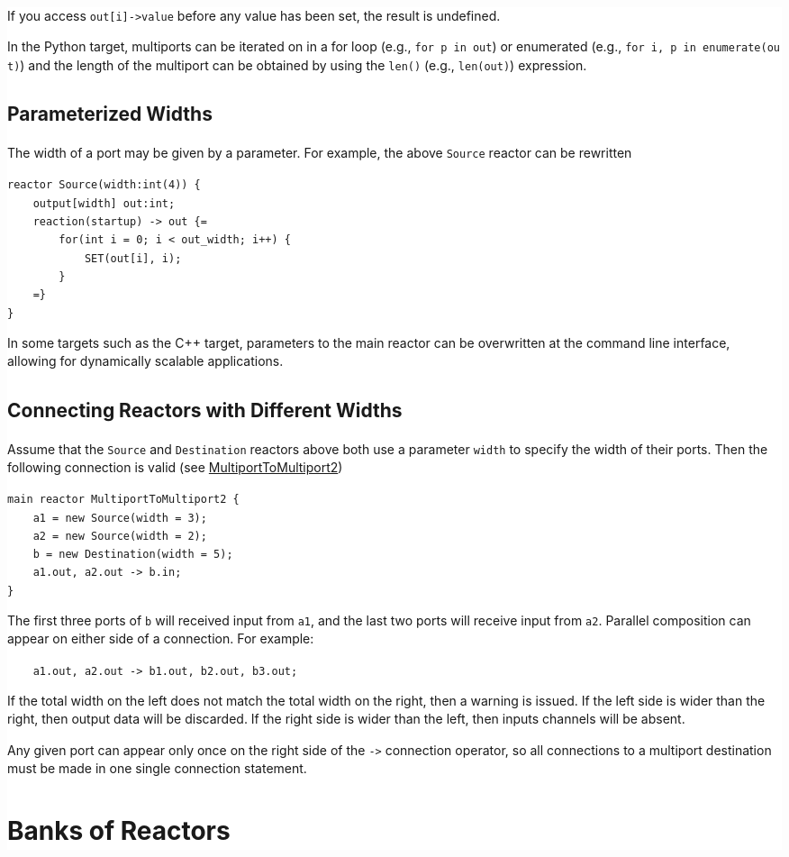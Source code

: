 If you access `out[i]->value` before any value has been set, the result is
undefined.

In the Python target, multiports can be iterated on in a for loop (e.g., `for p in out`) or enumerated (e.g., `for i, p in enumerate(out)`) and the length of
the multiport can be obtained by using the `len()` (e.g., `len(out)`) expression.

## Parameterized Widths

The width of a port may be given by a parameter. For example, the above `Source` reactor can be rewritten

```
reactor Source(width:int(4)) {
    output[width] out:int;
    reaction(startup) -> out {=
        for(int i = 0; i < out_width; i++) {
            SET(out[i], i);
        }
    =}
}
```

In some targets such as the C++ target, parameters to the main reactor can be overwritten at the command line interface, allowing for dynamically scalable applications.

## Connecting Reactors with Different Widths

Assume that the `Source` and `Destination` reactors above both use a parameter `width` to specify the width of their ports. Then the following connection is valid (see [MultiportToMultiport2](https://github.com/lf-lang/lingua-franca/blob/master/test/C/src/multiport/MultiportToMultiport2.lf))

```
main reactor MultiportToMultiport2 {
    a1 = new Source(width = 3);
    a2 = new Source(width = 2);
    b = new Destination(width = 5);
    a1.out, a2.out -> b.in;
}
```

The first three ports of `b` will received input from `a1`, and the last two ports will receive input from `a2`. Parallel composition can appear on either side of a connection. For example:

```
    a1.out, a2.out -> b1.out, b2.out, b3.out;
```

If the total width on the left does not match the total width on the right, then a warning is issued. If the left side is wider than the right, then output data will be discarded. If the right side is wider than the left, then inputs channels will be absent.

Any given port can appear only once on the right side of the `->` connection operator, so all connections to a multiport destination must be made in one single connection statement.

# Banks of Reactors
